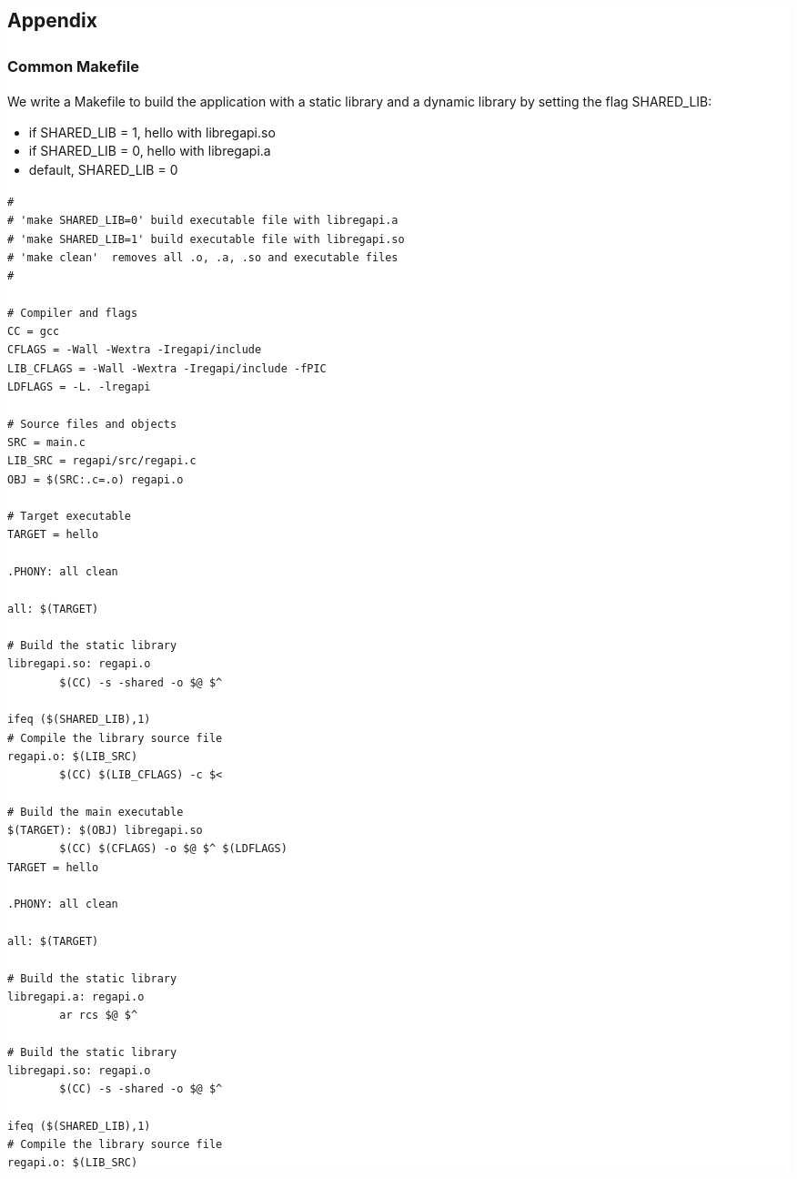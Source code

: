 
## Appendix
### Common Makefile
We write a Makefile to build the application with a static library and a dynamic library by setting the flag SHARED_LIB:
- if SHARED_LIB = 1, hello with libregapi.so
- if SHARED_LIB = 0, hello with libregapi.a
- default, SHARED_LIB = 0

```shell 
#
# 'make SHARED_LIB=0' build executable file with libregapi.a
# 'make SHARED_LIB=1' build executable file with libregapi.so
# 'make clean'  removes all .o, .a, .so and executable files
#

# Compiler and flags
CC = gcc
CFLAGS = -Wall -Wextra -Iregapi/include
LIB_CFLAGS = -Wall -Wextra -Iregapi/include -fPIC
LDFLAGS = -L. -lregapi

# Source files and objects
SRC = main.c
LIB_SRC = regapi/src/regapi.c
OBJ = $(SRC:.c=.o) regapi.o

# Target executable
TARGET = hello

.PHONY: all clean

all: $(TARGET)

# Build the static library
libregapi.so: regapi.o
        $(CC) -s -shared -o $@ $^

ifeq ($(SHARED_LIB),1)
# Compile the library source file
regapi.o: $(LIB_SRC)
        $(CC) $(LIB_CFLAGS) -c $<

# Build the main executable
$(TARGET): $(OBJ) libregapi.so
        $(CC) $(CFLAGS) -o $@ $^ $(LDFLAGS)
TARGET = hello

.PHONY: all clean

all: $(TARGET)

# Build the static library
libregapi.a: regapi.o
        ar rcs $@ $^

# Build the static library
libregapi.so: regapi.o
        $(CC) -s -shared -o $@ $^

ifeq ($(SHARED_LIB),1)
# Compile the library source file
regapi.o: $(LIB_SRC)
```